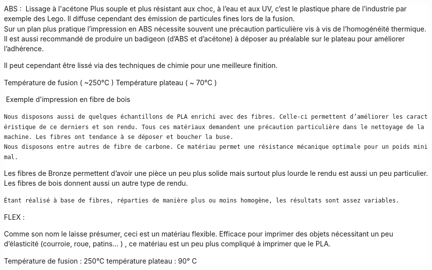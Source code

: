 

ABS :
 Lissage à l'acétone
	Plus souple et plus résistant aux choc, à l’eau et aux UV, c’est le plastique phare de l’industrie par exemple des Lego. Il diffuse cependant des émission de particules fines lors de la fusion.  
	Sur un plan plus pratique l’impression en ABS nécessite souvent une précaution particulière vis à vis de l’homogénéité thermique. Il est aussi recommandé de produire un badigeon (d’ABS et d’acétone) à déposer au préalable sur le plateau pour améliorer l’adhérence.

Il peut cependant être lissé via des techniques de chimie pour une meilleure finition.

Température de fusion ( ~250°C )
Température plateau ( ~ 70°C )

 Exemple d'impression en fibre de bois

	Nous disposons aussi de quelques échantillons de PLA enrichi avec des fibres. Celle-ci permettent d’améliorer les caractéristique de ce derniers et son rendu. Tous ces matériaux demandent une précaution particulière dans le nettoyage de la machine. Les fibres ont tendance à se déposer et boucher la buse.
	Nous disposons entre autres de fibre de carbone. Ce matériau permet une résistance mécanique optimale pour un poids minimal.

Les fibres de Bronze permettent d’avoir une pièce un peu plus solide mais surtout plus lourde le rendu est aussi un peu particulier.
Les fibres de bois donnent aussi un autre type de rendu.

	Étant réalisé à base de fibres, réparties de manière plus ou moins homogène, les résultats sont assez variables.

FLEX :

Comme son nom le laisse présumer, ceci est un matériau flexible. Efficace pour imprimer des objets nécessitant un peu d’élasticité (courroie, roue, patins… ) , ce matériau est un peu plus compliqué à imprimer que le PLA.

Température de fusion :  250°C
température plateau : 90° C
